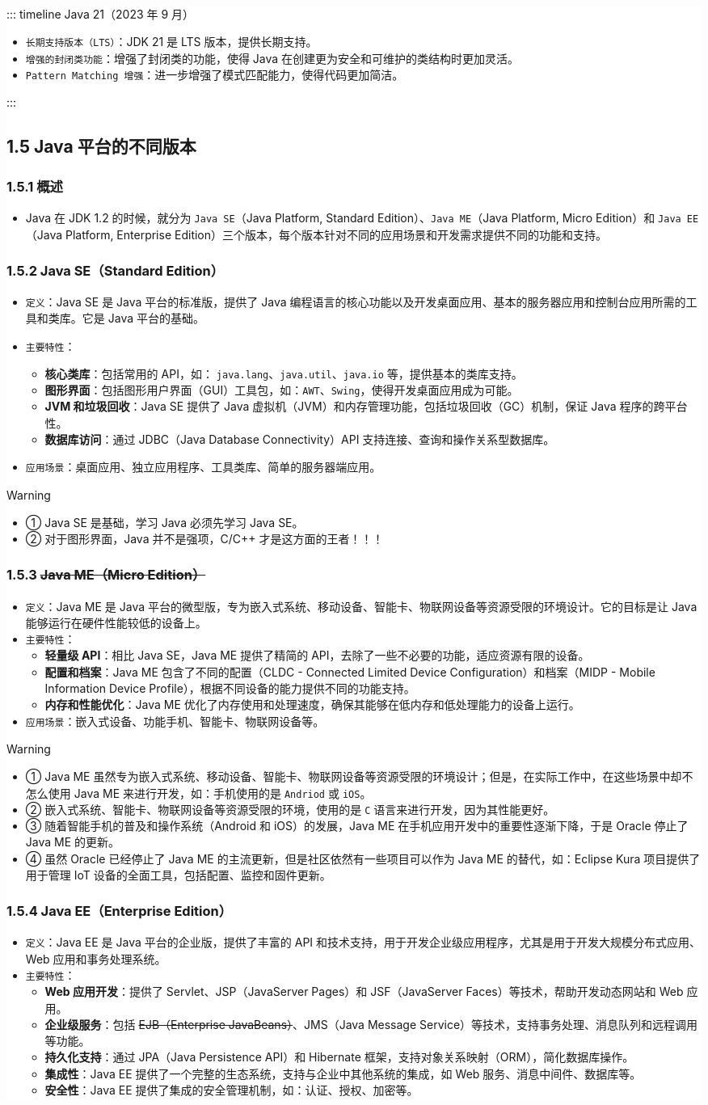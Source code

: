 ::: timeline  Java 21（2023 年 9 月）

- `长期支持版本（LTS）`：JDK 21 是 LTS 版本，提供长期支持。
- `增强的封闭类功能`：增强了封闭类的功能，使得 Java 在创建更为安全和可维护的类结构时更加灵活。
- `Pattern Matching 增强`：进一步增强了模式匹配能力，使得代码更加简洁。

:::

## 1.5 Java 平台的不同版本

### 1.5.1 概述

* Java 在 JDK 1.2 的时候，就分为 `Java SE`（Java Platform, Standard Edition）、`Java ME`（Java Platform, Micro Edition）和 `Java EE`（Java Platform, Enterprise Edition）三个版本，每个版本针对不同的应用场景和开发需求提供不同的功能和支持。

### 1.5.2 Java SE（Standard Edition）

* `定义`：Java SE 是 Java 平台的标准版，提供了 Java 编程语言的核心功能以及开发桌面应用、基本的服务器应用和控制台应用所需的工具和类库。它是 Java 平台的基础。
* `主要特性`：

  * **核心类库**：包括常用的 API，如： `java.lang`、`java.util`、`java.io` 等，提供基本的类库支持。
  * **图形界面**：包括图形用户界面（GUI）工具包，如：`AWT`、`Swing`，使得开发桌面应用成为可能。
  * **JVM 和垃圾回收**：Java SE 提供了 Java 虚拟机（JVM）和内存管理功能，包括垃圾回收（GC）机制，保证 Java 程序的跨平台性。
  * **数据库访问**：通过 JDBC（Java Database Connectivity）API 支持连接、查询和操作关系型数据库。
* `应用场景`：桌面应用、独立应用程序、工具类库、简单的服务器端应用。

> [!WARNING]
>
> * ① Java SE 是基础，学习 Java 必须先学习 Java SE。
> * ② 对于图形界面，Java 并不是强项，C/C++ 才是这方面的王者！！！

### 1.5.3 ~~Java ME（Micro Edition）~~

- `定义`：Java ME 是 Java 平台的微型版，专为嵌入式系统、移动设备、智能卡、物联网设备等资源受限的环境设计。它的目标是让 Java 能够运行在硬件性能较低的设备上。
- `主要特性`：
  - **轻量级 API**：相比 Java SE，Java ME 提供了精简的 API，去除了一些不必要的功能，适应资源有限的设备。
  - **配置和档案**：Java ME 包含了不同的配置（CLDC - Connected Limited Device Configuration）和档案（MIDP - Mobile Information Device Profile），根据不同设备的能力提供不同的功能支持。
  - **内存和性能优化**：Java ME 优化了内存使用和处理速度，确保其能够在低内存和低处理能力的设备上运行。
- `应用场景`：嵌入式设备、功能手机、智能卡、物联网设备等。

> [!WARNING]
>
> * ① Java ME 虽然专为嵌入式系统、移动设备、智能卡、物联网设备等资源受限的环境设计；但是，在实际工作中，在这些场景中却不怎么使用 Java ME 来进行开发，如：手机使用的是 `Andriod` 或 `iOS`。
> * ② 嵌入式系统、智能卡、物联网设备等资源受限的环境，使用的是 `C` 语言来进行开发，因为其性能更好。
> * ③ 随着智能手机的普及和操作系统（Android 和 iOS）的发展，Java ME 在手机应用开发中的重要性逐渐下降，于是 Oracle 停止了 Java ME 的更新。
> * ④ 虽然 Oracle 已经停止了 Java ME 的主流更新，但是社区依然有一些项目可以作为 Java ME 的替代，如：Eclipse Kura 项目提供了用于管理 IoT 设备的全面工具，包括配置、监控和固件更新。

### 1.5.4 Java EE（Enterprise Edition）

* `定义`：Java EE 是 Java 平台的企业版，提供了丰富的 API 和技术支持，用于开发企业级应用程序，尤其是用于开发大规模分布式应用、Web 应用和事务处理系统。
* `主要特性`：
  * **Web 应用开发**：提供了 Servlet、JSP（JavaServer Pages）和 JSF（JavaServer Faces）等技术，帮助开发动态网站和 Web 应用。
  * **企业级服务**：包括 ~~EJB（Enterprise JavaBeans）~~、JMS（Java Message Service）等技术，支持事务处理、消息队列和远程调用等功能。
  * **持久化支持**：通过 JPA（Java Persistence API）和 Hibernate 框架，支持对象关系映射（ORM），简化数据库操作。
  * **集成性**：Java EE 提供了一个完整的生态系统，支持与企业中其他系统的集成，如 Web 服务、消息中间件、数据库等。
  * **安全性**：Java EE 提供了集成的安全管理机制，如：认证、授权、加密等。
